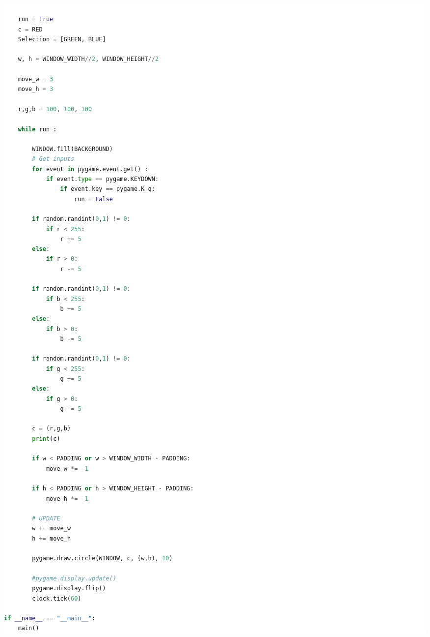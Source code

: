 ```python

    run = True
    c = RED
    Selection = [GREEN, BLUE]

    w, h = WINDOW_WIDTH//2, WINDOW_HEIGHT//2

    move_w = 3
    move_h = 3

    r,g,b = 100, 100, 100

    while run :

        WINDOW.fill(BACKGROUND)
        # Get inputs
        for event in pygame.event.get() :
            if event.type == pygame.KEYDOWN:
                if event.key == pygame.K_q:
                    run = False

        if random.randint(0,1) != 0:
            if r < 255:
                r += 5
        else:
            if r > 0:
                r -= 5

        if random.randint(0,1) != 0:
            if b < 255:
                b += 5
        else:
            if b > 0:
                b -= 5

        if random.randint(0,1) != 0:
            if g < 255:
                g += 5
        else:
            if g > 0:
                g -= 5

        c = (r,g,b)
        print(c)

        if w < PADDING or w > WINDOW_WIDTH - PADDING:
            move_w *= -1

        if h < PADDING or h > WINDOW_HEIGHT - PADDING:
            move_h *= -1

        # UPDATE
        w += move_w
        h += move_h

        pygame.draw.circle(WINDOW, c, (w,h), 10)

        #pygame.display.update()
        pygame.display.flip()
        clock.tick(60)

if __name__ == "__main__":
    main()
```